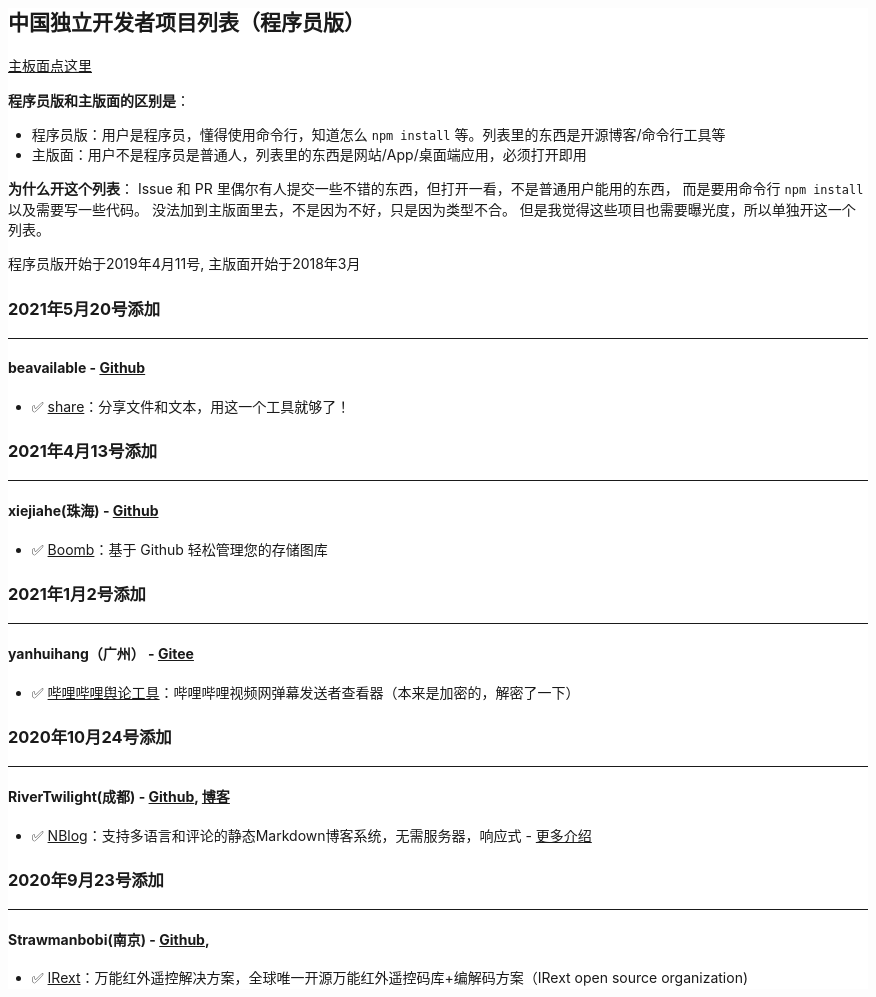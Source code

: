 ## 中国独立开发者项目列表（程序员版）

[主板面点这里](https://github.com/1c7/chinese-independent-developer/)

**程序员版和主版面的区别是**：
* 程序员版：用户是程序员，懂得使用命令行，知道怎么 `npm install` 等。列表里的东西是开源博客/命令行工具等
* 主版面：用户不是程序员是普通人，列表里的东西是网站/App/桌面端应用，必须打开即用

**为什么开这个列表**：
Issue 和 PR 里偶尔有人提交一些不错的东西，但打开一看，不是普通用户能用的东西，
而是要用命令行 `npm install` 以及需要写一些代码。
没法加到主版面里去，不是因为不好，只是因为类型不合。
但是我觉得这些项目也需要曝光度，所以单独开这一个列表。

程序员版开始于2019年4月11号, 主版面开始于2018年3月 

### 2021年5月20号添加
---
#### beavailable - [Github](https://github.com/beavailable)
* :white_check_mark: [share](https://github.com/beavailable/share)：分享文件和文本，用这一个工具就够了！

### 2021年4月13号添加
---
#### xiejiahe(珠海) - [Github](https://github.com/xjh22222228)
* :white_check_mark: [Boomb](https://github.com/xjh22222228/boomb)：基于 Github 轻松管理您的存储图库

### 2021年1月2号添加
---
#### yanhuihang（广州） - [Gitee](https://gitee.com/yanhuihang/)
* :white_check_mark: [哔哩哔哩舆论工具](https://gitee.com/yanhuihang/Bilibili)：哔哩哔哩视频网弹幕发送者查看器（本来是加密的，解密了一下）

### 2020年10月24号添加
---
#### RiverTwilight(成都) - [Github](https://github.com/RiverTwilight), [博客](https://blog.yungeeker.com)
* :white_check_mark: [NBlog](https://blog.yungeeker.com)：支持多语言和评论的静态Markdown博客系统，无需服务器，响应式 - [更多介绍](https://github.com/RiverTwilight/NBlog)

### 2020年9月23号添加
---
#### Strawmanbobi(南京) - [Github](https://github.com/irext/irext),
* :white_check_mark: [IRext](https://irext.net)：万能红外遥控解决方案，全球唯一开源万能红外遥控码库+编解码方案（IRext open source organization)
